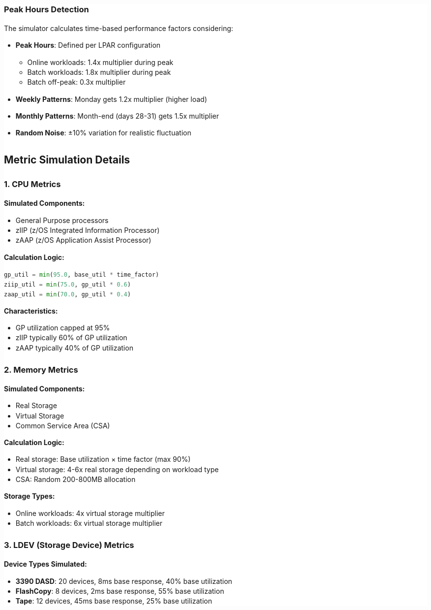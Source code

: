 ### Peak Hours Detection

The simulator calculates time-based performance factors considering:

- **Peak Hours**: Defined per LPAR configuration
  - Online workloads: 1.4x multiplier during peak
  - Batch workloads: 1.8x multiplier during peak
  - Batch off-peak: 0.3x multiplier

- **Weekly Patterns**: Monday gets 1.2x multiplier (higher load)
- **Monthly Patterns**: Month-end (days 28-31) gets 1.5x multiplier
- **Random Noise**: ±10% variation for realistic fluctuation

## Metric Simulation Details

### 1. CPU Metrics

**Simulated Components:**
- General Purpose processors
- zIIP (z/OS Integrated Information Processor)
- zAAP (z/OS Application Assist Processor)

**Calculation Logic:**
```python
gp_util = min(95.0, base_util * time_factor)
ziip_util = min(75.0, gp_util * 0.6)
zaap_util = min(70.0, gp_util * 0.4)
```

**Characteristics:**
- GP utilization capped at 95%
- zIIP typically 60% of GP utilization
- zAAP typically 40% of GP utilization

### 2. Memory Metrics

**Simulated Components:**
- Real Storage
- Virtual Storage  
- Common Service Area (CSA)

**Calculation Logic:**
- Real storage: Base utilization × time factor (max 90%)
- Virtual storage: 4-6x real storage depending on workload type
- CSA: Random 200-800MB allocation

**Storage Types:**
- Online workloads: 4x virtual storage multiplier
- Batch workloads: 6x virtual storage multiplier

### 3. LDEV (Storage Device) Metrics

**Device Types Simulated:**
- **3390 DASD**: 20 devices, 8ms base response, 40% base utilization
- **FlashCopy**: 8 devices, 2ms base response, 55% base utilization  
- **Tape**: 12 devices, 45ms base response, 25% base utilization

